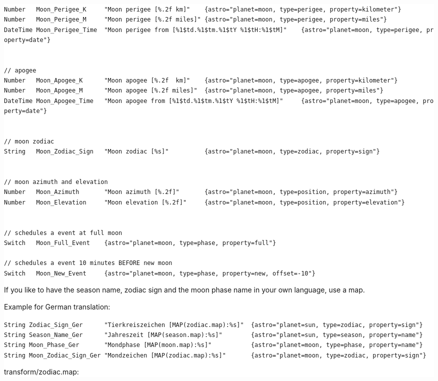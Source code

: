```
Number   Moon_Perigee_K     "Moon perigee [%.2f km]"    {astro="planet=moon, type=perigee, property=kilometer"}
Number   Moon_Perigee_M     "Moon perigee [%.2f miles]" {astro="planet=moon, type=perigee, property=miles"}
DateTime Moon_Perigee_Time  "Moon perigee from [%1$td.%1$tm.%1$tY %1$tH:%1$tM]"    {astro="planet=moon, type=perigee, property=date"}


// apogee
Number   Moon_Apogee_K      "Moon apogee [%.2f  km]"    {astro="planet=moon, type=apogee, property=kilometer"}
Number   Moon_Apogee_M      "Moon apogee [%.2f miles]"  {astro="planet=moon, type=apogee, property=miles"}
DateTime Moon_Apogee_Time   "Moon apogee from [%1$td.%1$tm.%1$tY %1$tH:%1$tM]"     {astro="planet=moon, type=apogee, property=date"}


// moon zodiac
String   Moon_Zodiac_Sign   "Moon zodiac [%s]"          {astro="planet=moon, type=zodiac, property=sign"}


// moon azimuth and elevation
Number   Moon_Azimuth       "Moon azimuth [%.2f]"       {astro="planet=moon, type=position, property=azimuth"}
Number   Moon_Elevation     "Moon elevation [%.2f]"     {astro="planet=moon, type=position, property=elevation"}


// schedules a event at full moon
Switch   Moon_Full_Event    {astro="planet=moon, type=phase, property=full"}

// schedules a event 10 minutes BEFORE new moon
Switch   Moon_New_Event     {astro="planet=moon, type=phase, property=new, offset=-10"}
```

If you like to have the season name, zodiac sign and the moon phase name in your own language, use a map.  

Example for German translation:

```
String Zodiac_Sign_Ger      "Tierkreiszeichen [MAP(zodiac.map):%s]"  {astro="planet=sun, type=zodiac, property=sign"}
String Season_Name_Ger      "Jahreszeit [MAP(season.map):%s]"        {astro="planet=sun, type=season, property=name"}
String Moon_Phase_Ger       "Mondphase [MAP(moon.map):%s]"           {astro="planet=moon, type=phase, property=name"}
String Moon_Zodiac_Sign_Ger "Mondzeichen [MAP(zodiac.map):%s]"       {astro="planet=moon, type=zodiac, property=sign"}
```

transform/zodiac.map:
